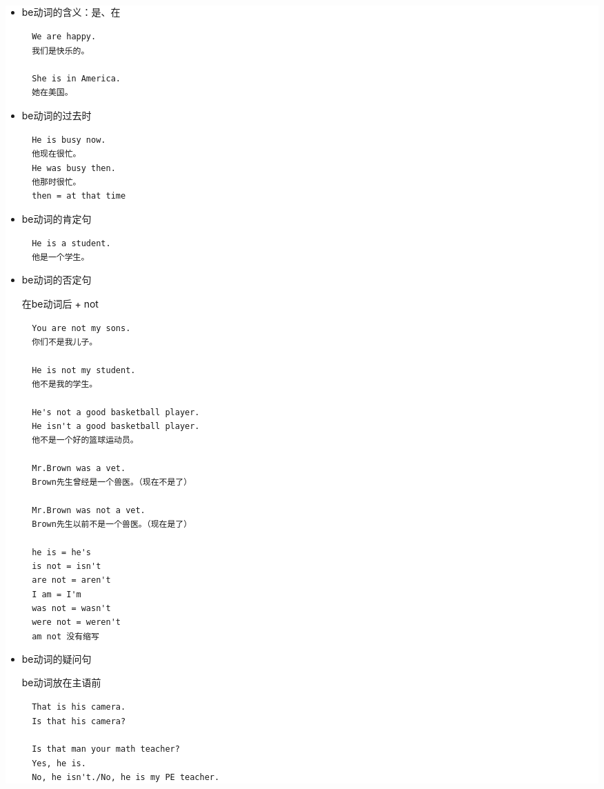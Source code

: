 - be动词的含义：是、在

        We are happy.
        我们是快乐的。

        She is in America.
        她在美国。

- be动词的过去时

        He is busy now.
        他现在很忙。
        He was busy then.
        他那时很忙。
        then = at that time

- be动词的肯定句

        He is a student.
        他是一个学生。

- be动词的否定句
    
    在be动词后 + not

        You are not my sons.
        你们不是我儿子。

        He is not my student.
        他不是我的学生。

        He's not a good basketball player.
        He isn't a good basketball player.
        他不是一个好的篮球运动员。

        Mr.Brown was a vet.
        Brown先生曾经是一个兽医。（现在不是了）

        Mr.Brown was not a vet.
        Brown先生以前不是一个兽医。（现在是了）

        he is = he's
        is not = isn't
        are not = aren't
        I am = I'm
        was not = wasn't
        were not = weren't
        am not 没有缩写

- be动词的疑问句

    be动词放在主语前

        That is his camera.
        Is that his camera?

        Is that man your math teacher?
        Yes, he is.
        No, he isn't./No, he is my PE teacher.
